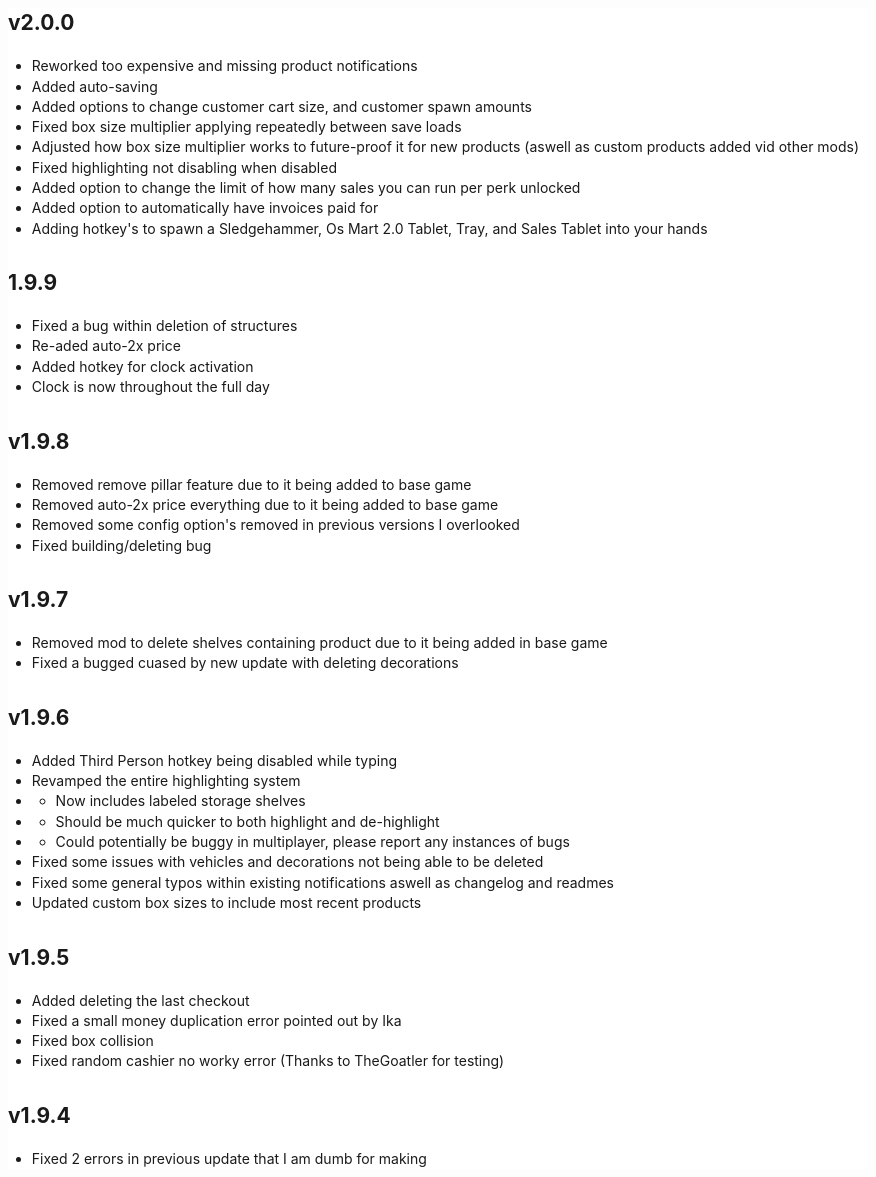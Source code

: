 ## v2.0.0
- Reworked too expensive and missing product notifications
- Added auto-saving
- Added options to change customer cart size, and customer spawn amounts
- Fixed box size multiplier applying repeatedly between save loads
- Adjusted how box size multiplier works to future-proof it for new products (aswell as custom products added vid other mods)
- Fixed highlighting not disabling when disabled
- Added option to change the limit of how many sales you can run per perk unlocked
- Added option to automatically have invoices paid for
- Adding hotkey's to spawn a Sledgehammer, Os Mart 2.0 Tablet, Tray, and Sales Tablet into your hands

## 1.9.9

- Fixed a bug within deletion of structures
- Re-aded auto-2x price
- Added hotkey for clock activation
- Clock is now throughout the full day

## v1.9.8
- Removed remove pillar feature due to it being added to base game
- Removed auto-2x price everything due to it being added to base game
- Removed some config option's removed in previous versions I overlooked
- Fixed building/deleting bug

## v1.9.7
- Removed mod to delete shelves containing product due to it being added in base game
- Fixed a bugged cuased by new update with deleting decorations

## v1.9.6
- Added Third Person hotkey being disabled while typing
- Revamped the entire highlighting system
- - Now includes labeled storage shelves
- - Should be much quicker to both highlight and de-highlight
- - Could potentially be buggy in multiplayer, please report any instances of bugs
- Fixed some issues with vehicles and decorations not being able to be deleted
- Fixed some general typos within existing notifications aswell as changelog and readmes
- Updated custom box sizes to include most recent products

## v1.9.5
- Added deleting the last checkout
- Fixed a small money duplication error pointed out by Ika
- Fixed box collision
- Fixed random cashier no worky error (Thanks to TheGoatler for testing)

## v1.9.4
- Fixed 2 errors in previous update that I am dumb for making
